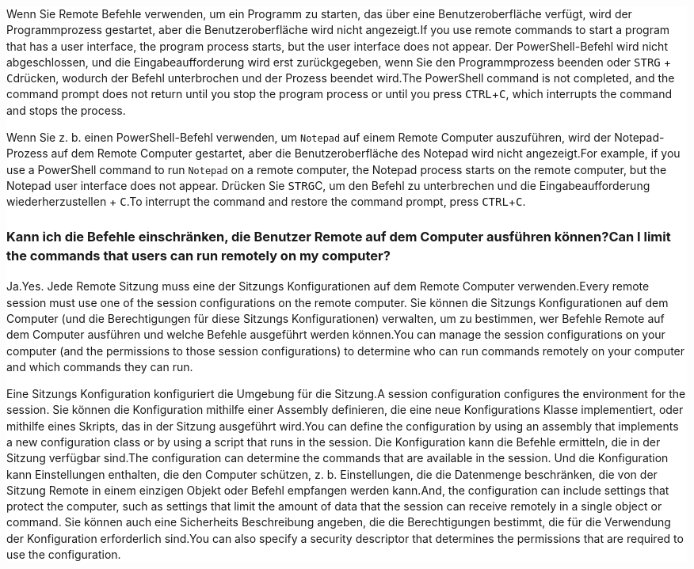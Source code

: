 <span data-ttu-id="67328-228">Wenn Sie Remote Befehle verwenden, um ein Programm zu starten, das über eine Benutzeroberfläche verfügt, wird der Programmprozess gestartet, aber die Benutzeroberfläche wird nicht angezeigt.</span><span class="sxs-lookup"><span data-stu-id="67328-228">If you use remote commands to start a program that has a user interface, the program process starts, but the user interface does not appear.</span></span> <span data-ttu-id="67328-229">Der PowerShell-Befehl wird nicht abgeschlossen, und die Eingabeaufforderung wird erst zurückgegeben, wenn Sie den Programmprozess beenden oder <kbd>STRG</kbd> + <kbd>C</kbd>drücken, wodurch der Befehl unterbrochen und der Prozess beendet wird.</span><span class="sxs-lookup"><span data-stu-id="67328-229">The PowerShell command is not completed, and the command prompt does not return until you stop the program process or until you press <kbd>CTRL</kbd>+<kbd>C</kbd>, which interrupts the command and stops the process.</span></span>

<span data-ttu-id="67328-230">Wenn Sie z. b. einen PowerShell-Befehl verwenden, um `Notepad` auf einem Remote Computer auszuführen, wird der Notepad-Prozess auf dem Remote Computer gestartet, aber die Benutzeroberfläche des Notepad wird nicht angezeigt.</span><span class="sxs-lookup"><span data-stu-id="67328-230">For example, if you use a PowerShell command to run `Notepad` on a remote computer, the Notepad process starts on the remote computer, but the Notepad user interface does not appear.</span></span> <span data-ttu-id="67328-231">Drücken Sie <kbd>STRG</kbd>C, um den Befehl zu unterbrechen und die Eingabeaufforderung wiederherzustellen + <kbd>C</kbd>.</span><span class="sxs-lookup"><span data-stu-id="67328-231">To interrupt the command and restore the command prompt, press <kbd>CTRL</kbd>+<kbd>C</kbd>.</span></span>

### <a name="can-i-limit-the-commands-that-users-can-run-remotely-on-my-computer"></a><span data-ttu-id="67328-232">Kann ich die Befehle einschränken, die Benutzer Remote auf dem Computer ausführen können?</span><span class="sxs-lookup"><span data-stu-id="67328-232">Can I limit the commands that users can run remotely on my computer?</span></span>

<span data-ttu-id="67328-233">Ja.</span><span class="sxs-lookup"><span data-stu-id="67328-233">Yes.</span></span> <span data-ttu-id="67328-234">Jede Remote Sitzung muss eine der Sitzungs Konfigurationen auf dem Remote Computer verwenden.</span><span class="sxs-lookup"><span data-stu-id="67328-234">Every remote session must use one of the session configurations on the remote computer.</span></span> <span data-ttu-id="67328-235">Sie können die Sitzungs Konfigurationen auf dem Computer (und die Berechtigungen für diese Sitzungs Konfigurationen) verwalten, um zu bestimmen, wer Befehle Remote auf dem Computer ausführen und welche Befehle ausgeführt werden können.</span><span class="sxs-lookup"><span data-stu-id="67328-235">You can manage the session configurations on your computer (and the permissions to those session configurations) to determine who can run commands remotely on your computer and which commands they can run.</span></span>

<span data-ttu-id="67328-236">Eine Sitzungs Konfiguration konfiguriert die Umgebung für die Sitzung.</span><span class="sxs-lookup"><span data-stu-id="67328-236">A session configuration configures the environment for the session.</span></span> <span data-ttu-id="67328-237">Sie können die Konfiguration mithilfe einer Assembly definieren, die eine neue Konfigurations Klasse implementiert, oder mithilfe eines Skripts, das in der Sitzung ausgeführt wird.</span><span class="sxs-lookup"><span data-stu-id="67328-237">You can define the configuration by using an assembly that implements a new configuration class or by using a script that runs in the session.</span></span> <span data-ttu-id="67328-238">Die Konfiguration kann die Befehle ermitteln, die in der Sitzung verfügbar sind.</span><span class="sxs-lookup"><span data-stu-id="67328-238">The configuration can determine the commands that are available in the session.</span></span>
<span data-ttu-id="67328-239">Und die Konfiguration kann Einstellungen enthalten, die den Computer schützen, z. b. Einstellungen, die die Datenmenge beschränken, die von der Sitzung Remote in einem einzigen Objekt oder Befehl empfangen werden kann.</span><span class="sxs-lookup"><span data-stu-id="67328-239">And, the configuration can include settings that protect the computer, such as settings that limit the amount of data that the session can receive remotely in a single object or command.</span></span> <span data-ttu-id="67328-240">Sie können auch eine Sicherheits Beschreibung angeben, die die Berechtigungen bestimmt, die für die Verwendung der Konfiguration erforderlich sind.</span><span class="sxs-lookup"><span data-stu-id="67328-240">You can also specify a security descriptor that determines the permissions that are required to use the configuration.</span></span>
